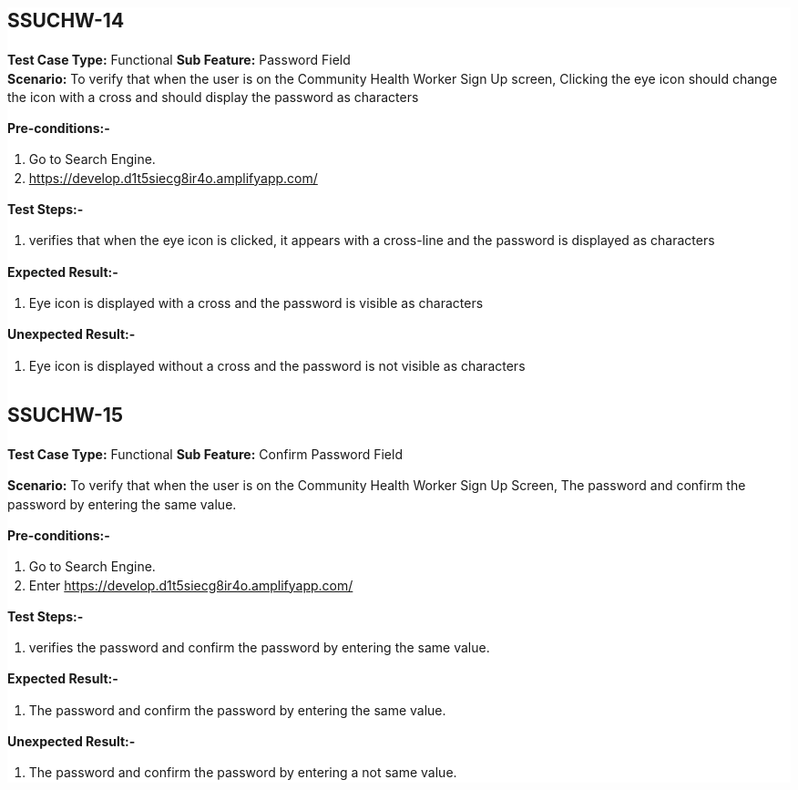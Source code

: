                                                                                                                                  

                                                                                                                                 
  ##  SSUCHW-14
**Test Case Type:**  Functional 
**Sub Feature:** Password Field                         
**Scenario:**
 To verify that when the user  is on the Community Health Worker Sign Up screen, Clicking the eye icon should change the icon with a cross and should display the password as characters       

**Pre-conditions:-**

1. Go to Search Engine. 
2. https://develop.d1t5siecg8ir4o.amplifyapp.com/

**Test Steps:-**

1. verifies that when the eye icon is clicked, it appears with a cross-line and the password is displayed as characters
      


**Expected Result:-**

1. Eye icon is displayed with a cross and the password is visible as characters   

**Unexpected Result:-**

1. Eye icon is displayed without a cross and the password is not visible as characters     
                                                                                         


 ##  SSUCHW-15
**Test Case Type:**  Functional 
**Sub Feature:** Confirm Password Field   

**Scenario:**
  To verify that when the user is on the  Community Health Worker Sign Up Screen, The password and confirm the password by entering the same value.

**Pre-conditions:-**

1. Go to Search Engine. 
2. Enter https://develop.d1t5siecg8ir4o.amplifyapp.com/ 



**Test Steps:-**

1. verifies the password and confirm the password by entering the same value.
 


**Expected Result:-**

1. The password and confirm the password by entering the same value.

   

**Unexpected Result:-**

1.  The password and confirm the password by entering a not same value.
               
